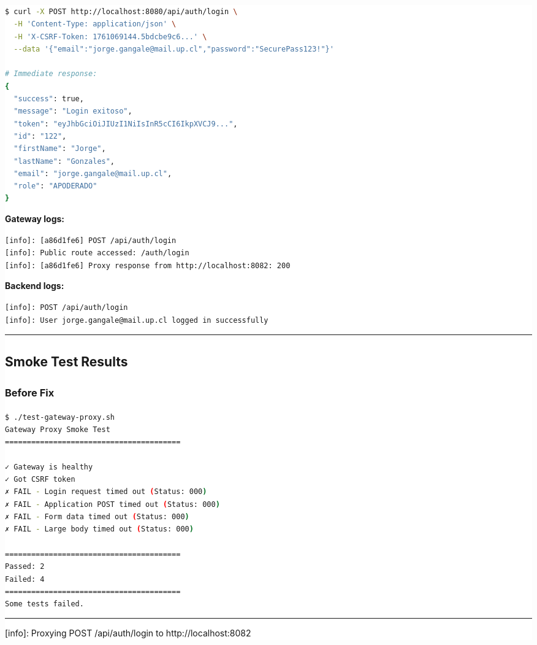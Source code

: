 ```bash
$ curl -X POST http://localhost:8080/api/auth/login \
  -H 'Content-Type: application/json' \
  -H 'X-CSRF-Token: 1761069144.5bdcbe9c6...' \
  --data '{"email":"jorge.gangale@mail.up.cl","password":"SecurePass123!"}'

# Immediate response:
{
  "success": true,
  "message": "Login exitoso",
  "token": "eyJhbGciOiJIUzI1NiIsInR5cCI6IkpXVCJ9...",
  "id": "122",
  "firstName": "Jorge",
  "lastName": "Gonzales",
  "email": "jorge.gangale@mail.up.cl",
  "role": "APODERADO"
}
```

**Gateway logs:**
```
[info]: [a86d1fe6] POST /api/auth/login
[info]: Public route accessed: /auth/login
[info]: [a86d1fe6] Proxy response from http://localhost:8082: 200
```

**Backend logs:**
```
[info]: POST /api/auth/login
[info]: User jorge.gangale@mail.up.cl logged in successfully
```

---

## Smoke Test Results

### Before Fix

```bash
$ ./test-gateway-proxy.sh
Gateway Proxy Smoke Test
========================================

✓ Gateway is healthy
✓ Got CSRF token
✗ FAIL - Login request timed out (Status: 000)
✗ FAIL - Application POST timed out (Status: 000)
✗ FAIL - Form data timed out (Status: 000)
✗ FAIL - Large body timed out (Status: 000)

========================================
Passed: 2
Failed: 4
========================================
Some tests failed.
```

---

[info]: Proxying POST /api/auth/login to http://localhost:8082
